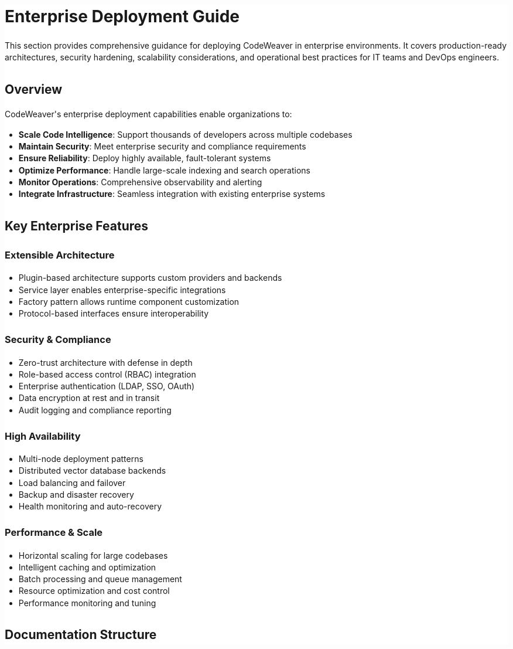 

# Enterprise Deployment Guide

This section provides comprehensive guidance for deploying CodeWeaver in enterprise environments. It covers production-ready architectures, security hardening, scalability considerations, and operational best practices for IT teams and DevOps engineers.

## Overview

CodeWeaver's enterprise deployment capabilities enable organizations to:

- **Scale Code Intelligence**: Support thousands of developers across multiple codebases
- **Maintain Security**: Meet enterprise security and compliance requirements
- **Ensure Reliability**: Deploy highly available, fault-tolerant systems
- **Optimize Performance**: Handle large-scale indexing and search operations
- **Monitor Operations**: Comprehensive observability and alerting
- **Integrate Infrastructure**: Seamless integration with existing enterprise systems

## Key Enterprise Features

### Extensible Architecture
- Plugin-based architecture supports custom providers and backends
- Service layer enables enterprise-specific integrations
- Factory pattern allows runtime component customization
- Protocol-based interfaces ensure interoperability

### Security & Compliance
- Zero-trust architecture with defense in depth
- Role-based access control (RBAC) integration
- Enterprise authentication (LDAP, SSO, OAuth)
- Data encryption at rest and in transit
- Audit logging and compliance reporting

### High Availability
- Multi-node deployment patterns
- Distributed vector database backends
- Load balancing and failover
- Backup and disaster recovery
- Health monitoring and auto-recovery

### Performance & Scale
- Horizontal scaling for large codebases
- Intelligent caching and optimization
- Batch processing and queue management
- Resource optimization and cost control
- Performance monitoring and tuning

## Documentation Structure
